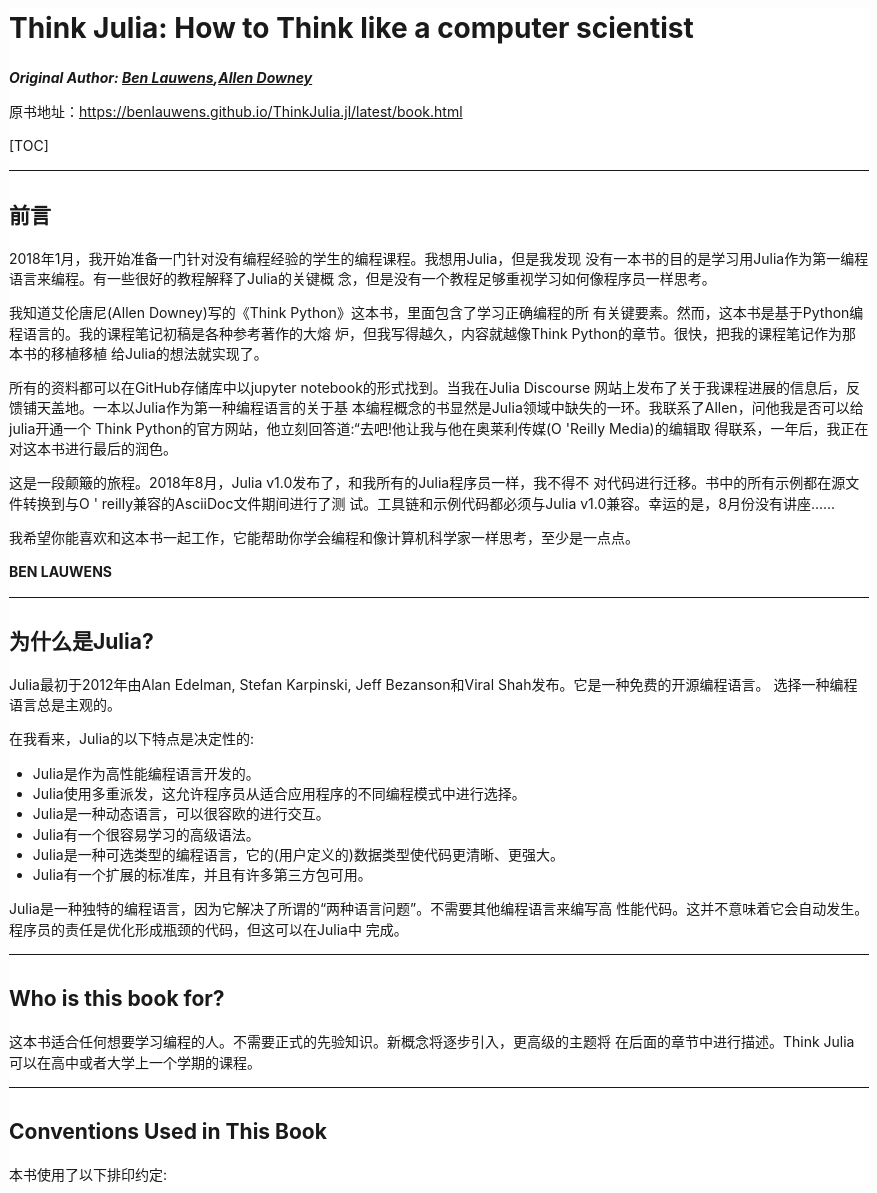 # Think Julia: How to Think like a computer scientist

_**Original Author: [Ben Lauwens](ben.lauwens@gmail.com),[Allen Downey](allendoweny@gmail.com)**_

原书地址：https://benlauwens.github.io/ThinkJulia.jl/latest/book.html


[TOC]


***************
## 前言

2018年1月，我开始准备一门针对没有编程经验的学生的编程课程。我想用Julia，但是我发现 没有一本书的目的是学习用Julia作为第一编程语言来编程。有一些很好的教程解释了Julia的关键概 念，但是没有一个教程足够重视学习如何像程序员一样思考。

我知道艾伦唐尼(Allen Downey)写的《Think Python》这本书，里面包含了学习正确编程的所 有关键要素。然而，这本书是基于Python编程语言的。我的课程笔记初稿是各种参考著作的大熔 炉，但我写得越久，内容就越像Think Python的章节。很快，把我的课程笔记作为那本书的移植移植 给Julia的想法就实现了。

  所有的资料都可以在GitHub存储库中以jupyter notebook的形式找到。当我在Julia Discourse 网站上发布了关于我课程进展的信息后，反馈铺天盖地。一本以Julia作为第一种编程语言的关于基 本编程概念的书显然是Julia领域中缺失的一环。我联系了Allen，问他我是否可以给julia开通一个 Think Python的官方网站，他立刻回答道:“去吧!他让我与他在奥莱利传媒(O 'Reilly Media)的编辑取 得联系，一年后，我正在对这本书进行最后的润色。

这是一段颠簸的旅程。2018年8月，Julia v1.0发布了，和我所有的Julia程序员一样，我不得不 对代码进行迁移。书中的所有示例都在源文件转换到与O ' reilly兼容的AsciiDoc文件期间进行了测 试。工具链和示例代码都必须与Julia v1.0兼容。幸运的是，8月份没有讲座......

我希望你能喜欢和这本书一起工作，它能帮助你学会编程和像计算机科学家一样思考，至少是一点点。

**BEN LAUWENS**

*****
## 为什么是Julia?
Julia最初于2012年由Alan Edelman, Stefan Karpinski, Jeff Bezanson和Viral Shah发布。它是一种免费的开源编程语言。
选择一种编程语言总是主观的。

在我看来，Julia的以下特点是决定性的:

- Julia是作为高性能编程语言开发的。
- Julia使用多重派发，这允许程序员从适合应用程序的不同编程模式中进行选择。
- Julia是一种动态语言，可以很容欧的进行交互。
- Julia有一个很容易学习的高级语法。
- Julia是一种可选类型的编程语言，它的(用户定义的)数据类型使代码更清晰、更强大。
- Julia有一个扩展的标准库，并且有许多第三方包可用。

Julia是一种独特的编程语言，因为它解决了所谓的“两种语言问题”。不需要其他编程语言来编写高 性能代码。这并不意味着它会自动发生。程序员的责任是优化形成瓶颈的代码，但这可以在Julia中 完成。

*********
## Who is this book for?
这本书适合任何想要学习编程的人。不需要正式的先验知识。新概念将逐步引入，更高级的主题将 在后面的章节中进行描述。Think Julia 可以在高中或者大学上一个学期的课程。


********
## Conventions Used in This Book
本书使用了以下排印约定:
